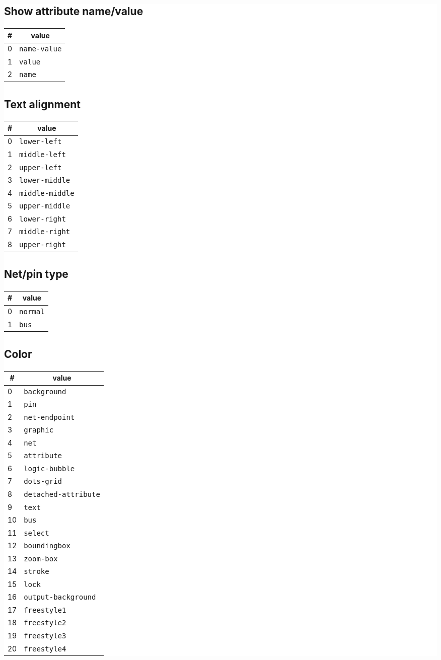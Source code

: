 ## Show attribute name/value

#|value
-|-
0|<tt>name-value</tt>
1|<tt>value</tt>
2|<tt>name</tt>

## Text alignment

#|value
-|-
0|<tt>lower-left</tt>
1|<tt>middle-left</tt>
2|<tt>upper-left</tt>
3|<tt>lower-middle</tt>
4|<tt>middle-middle</tt>
5|<tt>upper-middle</tt>
6|<tt>lower-right</tt>
7|<tt>middle-right</tt>
8|<tt>upper-right</tt>

## Net/pin type

#|value
-|-
0|<tt>normal</tt>
1|<tt>bus</tt>

## Color

#|value
-|-
0|<tt>background</tt>
1|<tt>pin</tt>
2|<tt>net-endpoint</tt>
3|<tt>graphic</tt>
4|<tt>net</tt>
5|<tt>attribute</tt>
6|<tt>logic-bubble</tt>
7|<tt>dots-grid</tt>
8|<tt>detached-attribute</tt>
9|<tt>text</tt>
10|<tt>bus</tt>
11|<tt>select</tt>
12|<tt>boundingbox</tt>
13|<tt>zoom-box</tt>
14|<tt>stroke</tt>
15|<tt>lock</tt>
16|<tt>output-background</tt>
17|<tt>freestyle1</tt>
18|<tt>freestyle2</tt>
19|<tt>freestyle3</tt>
20|<tt>freestyle4</tt>
